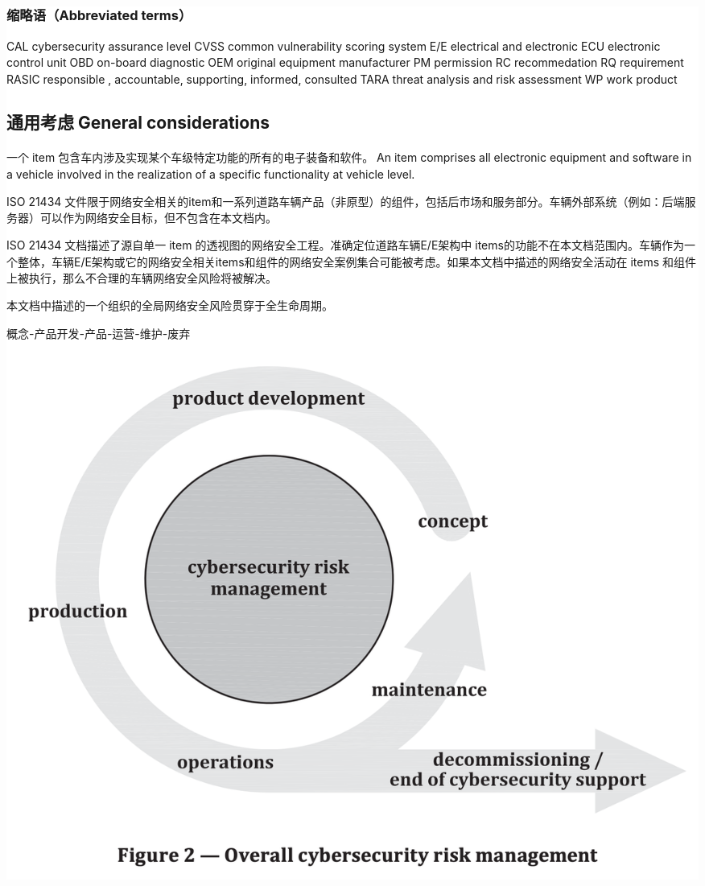 ### 缩略语（Abbreviated terms）
CAL cybersecurity assurance level
CVSS common vulnerability scoring system
E/E electrical and electronic
ECU electronic control unit
OBD on-board diagnostic
OEM original equipment manufacturer
PM permission
RC recommedation
RQ requirement
RASIC responsible , accountable, supporting, informed, consulted
TARA threat analysis and risk assessment
WP work product



## 通用考虑 General considerations

一个 item 包含车内涉及实现某个车级特定功能的所有的电子装备和软件。
An item comprises all electronic equipment and software in a vehicle involved in the realization of a specific functionality at vehicle level.

ISO 21434 文件限于网络安全相关的item和一系列道路车辆产品（非原型）的组件，包括后市场和服务部分。车辆外部系统（例如：后端服务器）可以作为网络安全目标，但不包含在本文档内。

ISO 21434 文档描述了源自单一 item 的透视图的网络安全工程。准确定位道路车辆E/E架构中 items的功能不在本文档范围内。车辆作为一个整体，车辆E/E架构或它的网络安全相关items和组件的网络安全案例集合可能被考虑。如果本文档中描述的网络安全活动在 items 和组件上被执行，那么不合理的车辆网络安全风险将被解决。

本文档中描述的一个组织的全局网络安全风险贯穿于全生命周期。

概念-产品开发-产品-运营-维护-废弃

<img src="images/isosae21434/overallcybersecurityriskmanagement.png">
